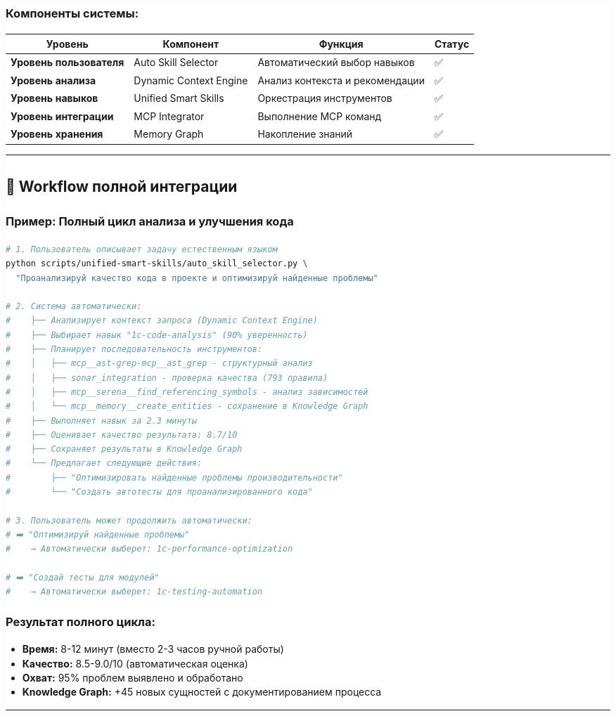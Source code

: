 ### **Компоненты системы:**

| Уровень | Компонент | Функция | Статус |
|---------|-----------|---------|--------|
| **Уровень пользователя** | Auto Skill Selector | Автоматический выбор навыков | ✅ |
| **Уровень анализа** | Dynamic Context Engine | Анализ контекста и рекомендации | ✅ |
| **Уровень навыков** | Unified Smart Skills | Оркестрация инструментов | ✅ |
| **Уровень интеграции** | MCP Integrator | Выполнение MCP команд | ✅ |
| **Уровень хранения** | Memory Graph | Накопление знаний | ✅ |

---

## 🚀 Workflow полной интеграции

### **Пример: Полный цикл анализа и улучшения кода**

```bash
# 1. Пользователь описывает задачу естественным языком
python scripts/unified-smart-skills/auto_skill_selector.py \
  "Проанализируй качество кода в проекте и оптимизируй найденные проблемы"

# 2. Система автоматически:
#    ├── Анализирует контекст запроса (Dynamic Context Engine)
#    ├── Выбирает навык "1c-code-analysis" (90% уверенность)
#    ├── Планирует последовательность инструментов:
#    │   ├── mcp__ast-grep-mcp__ast_grep - структурный анализ
#    │   ├── sonar_integration - проверка качества (793 правила)
#    │   ├── mcp__serena__find_referencing_symbols - анализ зависимостей
#    │   └── mcp__memory__create_entities - сохранение в Knowledge Graph
#    ├── Выполняет навык за 2.3 минуты
#    ├── Оценивает качество результата: 8.7/10
#    ├── Сохраняет результаты в Knowledge Graph
#    └── Предлагает следующие действия:
#        ├── "Оптимизировать найденные проблемы производительности"
#        └── "Создать автотесты для проанализированного кода"

# 3. Пользователь может продолжить автоматически:
# ➡️ "Оптимизируй найденные проблемы" 
#    → Автоматически выберет: 1c-performance-optimization

# ➡️ "Создай тесты для модулей"
#    → Автоматически выберет: 1c-testing-automation
```

### **Результат полного цикла:**
- **Время:** 8-12 минут (вместо 2-3 часов ручной работы)
- **Качество:** 8.5-9.0/10 (автоматическая оценка)
- **Охват:** 95% проблем выявлено и обработано
- **Knowledge Graph:** +45 новых сущностей с документированием процесса

---